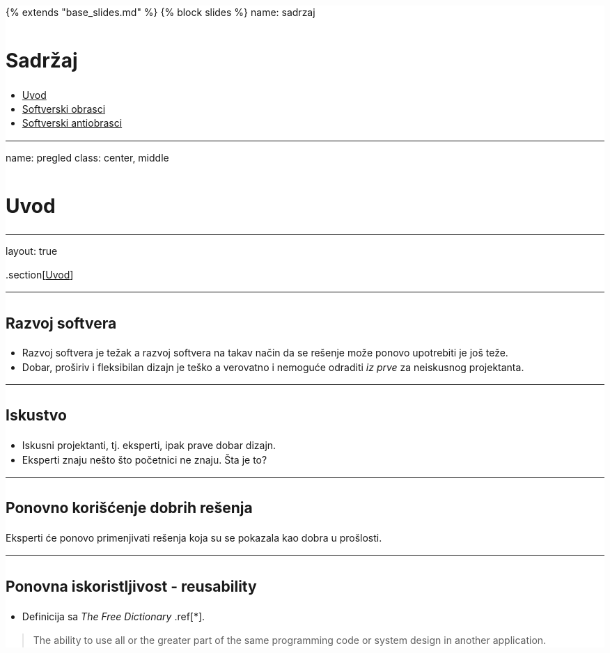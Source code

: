 {% extends "base_slides.md" %}
{% block slides %}
name: sadrzaj

# Sadržaj

- [Uvod](#uvod)
- [Softverski obrasci](#softverski-obrasci)
- [Softverski antiobrasci](#antiobrasci)

---
name: pregled
class: center, middle

# Uvod

---
layout: true

.section[[Uvod](#sadrzaj)]

---

## Razvoj softvera

- Razvoj softvera je težak a razvoj softvera na takav način da se rešenje može
  ponovo upotrebiti je još teže.
- Dobar, proširiv i fleksibilan dizajn je teško a verovatno i nemoguće odraditi
  *iz prve* za neiskusnog projektanta.

---

## Iskustvo

- Iskusni projektanti, tj. eksperti, ipak prave dobar dizajn.
- Eksperti znaju nešto što početnici ne znaju. Šta je to?

---

## Ponovno korišćenje dobrih rešenja

Eksperti će ponovo primenjivati rešenja koja su se pokazala kao dobra u
  prošlosti.

---
## Ponovna iskoristljivost - reusability

- Definicija sa *The Free Dictionary* .ref[*].


> The ability to use all or the greater part of the same programming
> code or system design in another application.
